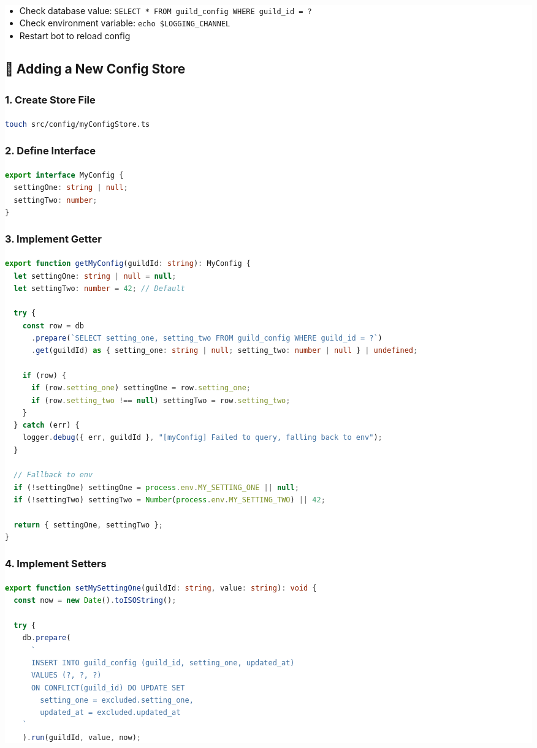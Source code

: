 - Check database value: `SELECT * FROM guild_config WHERE guild_id = ?`
- Check environment variable: `echo $LOGGING_CHANNEL`
- Restart bot to reload config

## 📝 Adding a New Config Store

### 1. Create Store File

```bash
touch src/config/myConfigStore.ts
```

### 2. Define Interface

```typescript
export interface MyConfig {
  settingOne: string | null;
  settingTwo: number;
}
```

### 3. Implement Getter

```typescript
export function getMyConfig(guildId: string): MyConfig {
  let settingOne: string | null = null;
  let settingTwo: number = 42; // Default

  try {
    const row = db
      .prepare(`SELECT setting_one, setting_two FROM guild_config WHERE guild_id = ?`)
      .get(guildId) as { setting_one: string | null; setting_two: number | null } | undefined;

    if (row) {
      if (row.setting_one) settingOne = row.setting_one;
      if (row.setting_two !== null) settingTwo = row.setting_two;
    }
  } catch (err) {
    logger.debug({ err, guildId }, "[myConfig] Failed to query, falling back to env");
  }

  // Fallback to env
  if (!settingOne) settingOne = process.env.MY_SETTING_ONE || null;
  if (!settingTwo) settingTwo = Number(process.env.MY_SETTING_TWO) || 42;

  return { settingOne, settingTwo };
}
```

### 4. Implement Setters

```typescript
export function setMySettingOne(guildId: string, value: string): void {
  const now = new Date().toISOString();

  try {
    db.prepare(
      `
      INSERT INTO guild_config (guild_id, setting_one, updated_at)
      VALUES (?, ?, ?)
      ON CONFLICT(guild_id) DO UPDATE SET
        setting_one = excluded.setting_one,
        updated_at = excluded.updated_at
    `
    ).run(guildId, value, now);
```